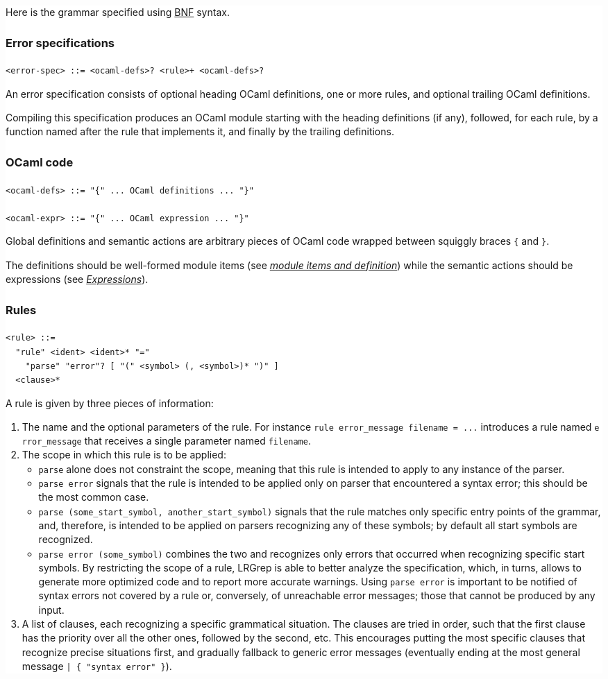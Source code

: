 Here is the grammar specified using [BNF](https://en.wikipedia.org/wiki/Backus–Naur_form) syntax.

### Error specifications

```
<error-spec> ::= <ocaml-defs>? <rule>+ <ocaml-defs>?
```

An error specification consists of optional heading OCaml definitions, one or more rules, and optional trailing OCaml definitions.

Compiling this specification produces an OCaml module starting with the heading definitions (if any), followed, for each rule, by a function named after the rule that implements it, and finally by the trailing definitions.

### OCaml code

```
<ocaml-defs> ::= "{" ... OCaml definitions ... "}"

<ocaml-expr> ::= "{" ... OCaml expression ... "}"
```

Global definitions and semantic actions are arbitrary pieces of OCaml code wrapped between squiggly braces `{` and `}`.

The definitions should be well-formed module items (see [_module items and definition_](https://ocaml.org/manual/5.3/modules.html#module-items)) while the semantic actions should be expressions (see [_Expressions_](https://ocaml.org/manual/5.3/expr.html)).

### Rules

```
<rule> ::= 
  "rule" <ident> <ident>* "=" 
    "parse" "error"? [ "(" <symbol> (, <symbol>)* ")" ]
  <clause>*
```

A rule is given by three pieces of information:
1. The name and the optional parameters of the rule.
   For instance `rule error_message filename = ...` introduces a rule named `error_message` that receives a single parameter named `filename`.
2. The scope in which this rule is to be applied:
   - `parse` alone does not constraint the scope, meaning that this rule is intended to apply to any instance of the parser.
   - `parse error` signals that the rule is intended to be applied only on parser that encountered a syntax error; this should be the most common case.
   - `parse (some_start_symbol, another_start_symbol)` signals that the rule matches only specific entry points of the grammar, and, therefore, is intended to be applied on parsers recognizing any of these symbols; by default all start symbols are recognized.
   - `parse error (some_symbol)` combines the two and recognizes only errors that occurred when recognizing specific start symbols.
   By restricting the scope of a rule, LRGrep is able to better analyze the specification, which, in turns, allows to generate more optimized code and to report more accurate warnings.
   Using `parse error` is important to be notified of syntax errors not covered by a rule or, conversely, of unreachable error messages; those that cannot be produced by any input.
3. A list of clauses, each recognizing a specific grammatical situation.
   The clauses are tried in order, such that the first clause has the priority over all the other ones, followed by the second, etc.
   This encourages putting the most specific clauses that recognize precise situations first, and gradually fallback to generic error messages (eventually ending at the most general message `| { "syntax error" }`).
